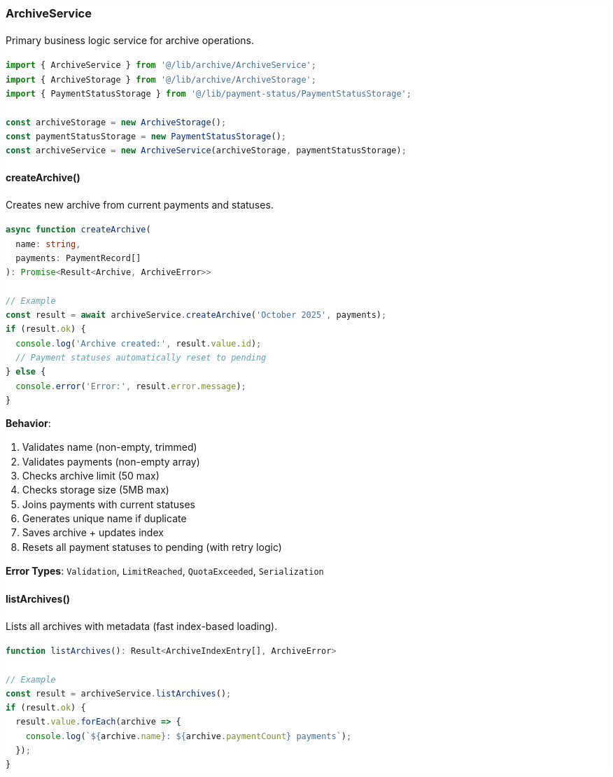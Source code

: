 ### ArchiveService

Primary business logic service for archive operations.

```typescript
import { ArchiveService } from '@/lib/archive/ArchiveService';
import { ArchiveStorage } from '@/lib/archive/ArchiveStorage';
import { PaymentStatusStorage } from '@/lib/payment-status/PaymentStatusStorage';

const archiveStorage = new ArchiveStorage();
const paymentStatusStorage = new PaymentStatusStorage();
const archiveService = new ArchiveService(archiveStorage, paymentStatusStorage);
```

#### createArchive()

Creates new archive from current payments and statuses.

```typescript
async function createArchive(
  name: string,
  payments: PaymentRecord[]
): Promise<Result<Archive, ArchiveError>>

// Example
const result = await archiveService.createArchive('October 2025', payments);
if (result.ok) {
  console.log('Archive created:', result.value.id);
  // Payment statuses automatically reset to pending
} else {
  console.error('Error:', result.error.message);
}
```

**Behavior**:
1. Validates name (non-empty, trimmed)
2. Validates payments (non-empty array)
3. Checks archive limit (50 max)
4. Checks storage size (5MB max)
5. Joins payments with current statuses
6. Generates unique name if duplicate
7. Saves archive + updates index
8. Resets all payment statuses to pending (with retry logic)

**Error Types**: `Validation`, `LimitReached`, `QuotaExceeded`, `Serialization`

#### listArchives()

Lists all archives with metadata (fast index-based loading).

```typescript
function listArchives(): Result<ArchiveIndexEntry[], ArchiveError>

// Example
const result = archiveService.listArchives();
if (result.ok) {
  result.value.forEach(archive => {
    console.log(`${archive.name}: ${archive.paymentCount} payments`);
  });
}
```
